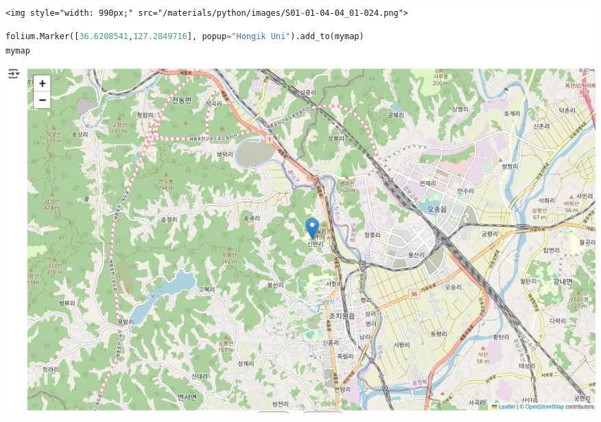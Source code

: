     <img style="width: 990px;" src="/materials/python/images/S01-01-04-04_01-024.png">
</div>

```python
folium.Marker([36.6208541,127.2849716], popup="Hongik Uni").add_to(mymap)
mymap
```

<div class="insert-image">
    <img style="width: 990px;" src="/materials/python/images/S01-01-04-04_01-025.png">
</div>
